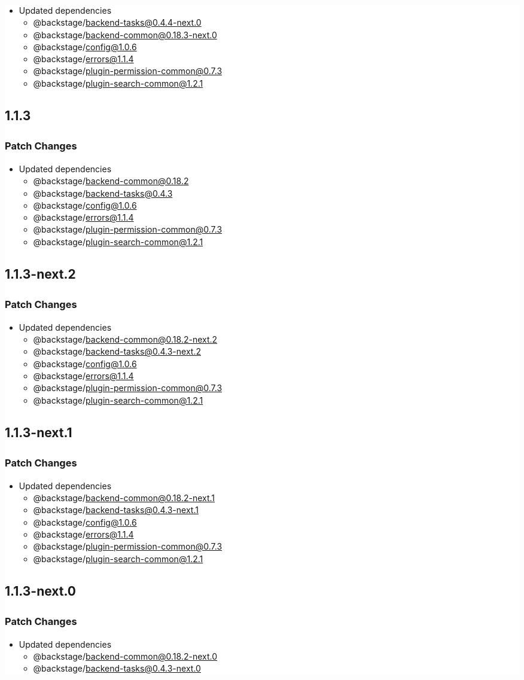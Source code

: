 - Updated dependencies
  - @backstage/backend-tasks@0.4.4-next.0
  - @backstage/backend-common@0.18.3-next.0
  - @backstage/config@1.0.6
  - @backstage/errors@1.1.4
  - @backstage/plugin-permission-common@0.7.3
  - @backstage/plugin-search-common@1.2.1

## 1.1.3

### Patch Changes

- Updated dependencies
  - @backstage/backend-common@0.18.2
  - @backstage/backend-tasks@0.4.3
  - @backstage/config@1.0.6
  - @backstage/errors@1.1.4
  - @backstage/plugin-permission-common@0.7.3
  - @backstage/plugin-search-common@1.2.1

## 1.1.3-next.2

### Patch Changes

- Updated dependencies
  - @backstage/backend-common@0.18.2-next.2
  - @backstage/backend-tasks@0.4.3-next.2
  - @backstage/config@1.0.6
  - @backstage/errors@1.1.4
  - @backstage/plugin-permission-common@0.7.3
  - @backstage/plugin-search-common@1.2.1

## 1.1.3-next.1

### Patch Changes

- Updated dependencies
  - @backstage/backend-common@0.18.2-next.1
  - @backstage/backend-tasks@0.4.3-next.1
  - @backstage/config@1.0.6
  - @backstage/errors@1.1.4
  - @backstage/plugin-permission-common@0.7.3
  - @backstage/plugin-search-common@1.2.1

## 1.1.3-next.0

### Patch Changes

- Updated dependencies
  - @backstage/backend-common@0.18.2-next.0
  - @backstage/backend-tasks@0.4.3-next.0
